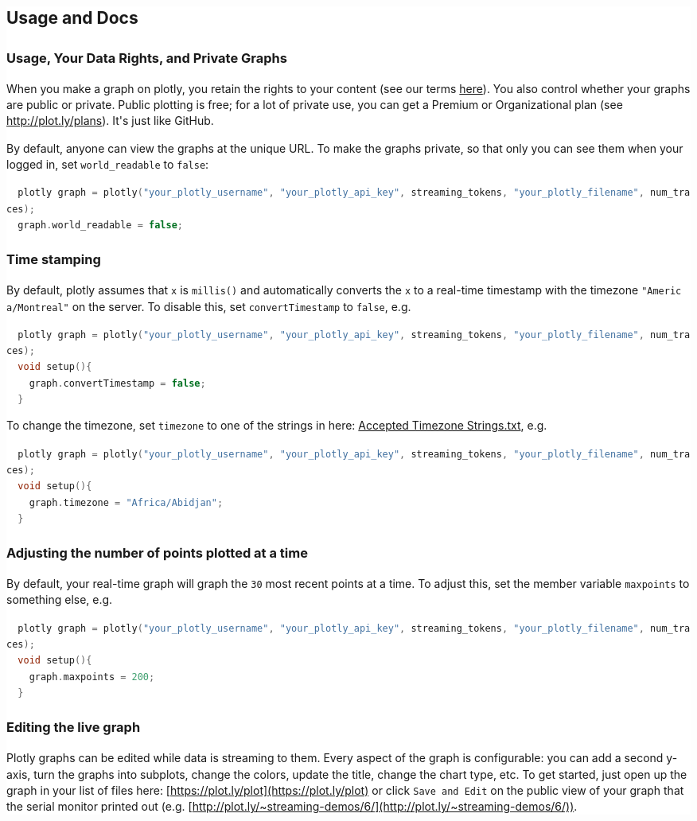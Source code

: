 ## Usage and Docs

### Usage, Your Data Rights, and Private Graphs
When you make a graph on plotly, you retain the rights to your content (see our terms [here](https://plot.ly/tou)). You also control whether your graphs are public or private. Public plotting is free; for a lot of private use, you can get a Premium or Organizational plan (see http://plot.ly/plans). It's just like GitHub.

By default, anyone can view the graphs at the unique URL. To make the graphs private, so that only you can see them when your logged in, set `world_readable` to `false`:

```Cpp
  plotly graph = plotly("your_plotly_username", "your_plotly_api_key", streaming_tokens, "your_plotly_filename", num_traces);
  graph.world_readable = false;
```

### Time stamping
By default, plotly assumes that `x` is `millis()` and automatically converts the `x` to a real-time timestamp with the timezone `"America/Montreal"` on the server. To disable this, set `convertTimestamp` to `false`, e.g.

```Cpp
  plotly graph = plotly("your_plotly_username", "your_plotly_api_key", streaming_tokens, "your_plotly_filename", num_traces);
  void setup(){
    graph.convertTimestamp = false;
  }
```

To change the timezone, set `timezone` to one of the strings in here: [Accepted Timezone Strings.txt](https://github.com/plotly/arduino-api/blob/master/Accepted%20Timezone%20Strings.txt), e.g.

```Cpp
  plotly graph = plotly("your_plotly_username", "your_plotly_api_key", streaming_tokens, "your_plotly_filename", num_traces);
  void setup(){
    graph.timezone = "Africa/Abidjan";
  }
```

### Adjusting the number of points plotted at a time
By default, your real-time graph will graph the `30` most recent points at a time. To adjust this, set the member variable `maxpoints` to something else, e.g.

```Cpp
  plotly graph = plotly("your_plotly_username", "your_plotly_api_key", streaming_tokens, "your_plotly_filename", num_traces);
  void setup(){
    graph.maxpoints = 200;
  }
```

### Editing the live  graph
Plotly graphs can be edited while data is streaming to them. Every aspect of the graph is configurable: you can add a second y-axis, turn the graphs into subplots, change the colors, update the title, change the chart type, etc. To get started, just open up the graph in your list of files here: [https://plot.ly/plot](https://plot.ly/plot) or click `Save and Edit` on the public view of your graph that the serial monitor printed out (e.g. [http://plot.ly/~streaming-demos/6/](http://plot.ly/~streaming-demos/6/)).
